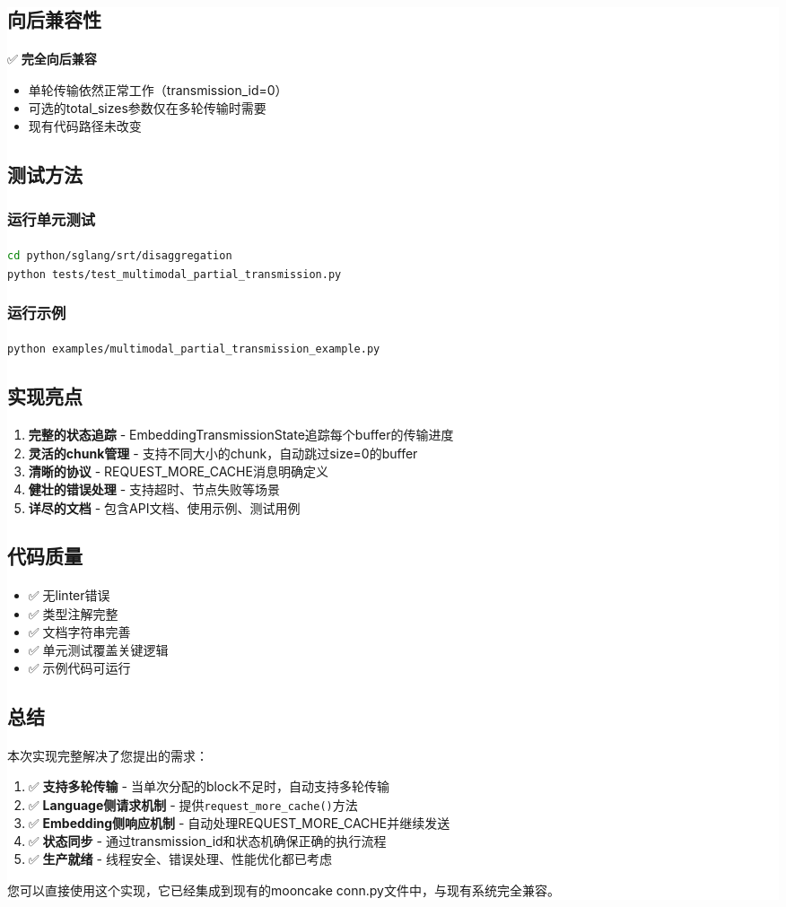 ## 向后兼容性

✅ **完全向后兼容**
- 单轮传输依然正常工作（transmission_id=0）
- 可选的total_sizes参数仅在多轮传输时需要
- 现有代码路径未改变

## 测试方法

### 运行单元测试
```bash
cd python/sglang/srt/disaggregation
python tests/test_multimodal_partial_transmission.py
```

### 运行示例
```bash
python examples/multimodal_partial_transmission_example.py
```

## 实现亮点

1. **完整的状态追踪** - EmbeddingTransmissionState追踪每个buffer的传输进度
2. **灵活的chunk管理** - 支持不同大小的chunk，自动跳过size=0的buffer
3. **清晰的协议** - REQUEST_MORE_CACHE消息明确定义
4. **健壮的错误处理** - 支持超时、节点失败等场景
5. **详尽的文档** - 包含API文档、使用示例、测试用例

## 代码质量

- ✅ 无linter错误
- ✅ 类型注解完整
- ✅ 文档字符串完善
- ✅ 单元测试覆盖关键逻辑
- ✅ 示例代码可运行

## 总结

本次实现完整解决了您提出的需求：

1. ✅ **支持多轮传输** - 当单次分配的block不足时，自动支持多轮传输
2. ✅ **Language侧请求机制** - 提供`request_more_cache()`方法
3. ✅ **Embedding侧响应机制** - 自动处理REQUEST_MORE_CACHE并继续发送
4. ✅ **状态同步** - 通过transmission_id和状态机确保正确的执行流程
5. ✅ **生产就绪** - 线程安全、错误处理、性能优化都已考虑

您可以直接使用这个实现，它已经集成到现有的mooncake conn.py文件中，与现有系统完全兼容。

